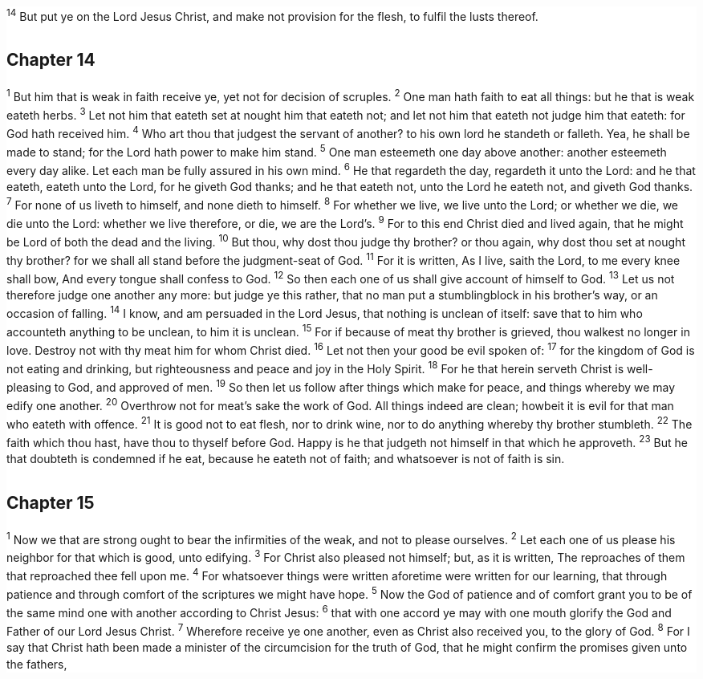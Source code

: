 <sup>14</sup> But put ye on the Lord Jesus Christ, and make not provision for the flesh, to fulfil the lusts thereof.
## Chapter 14

<sup>1</sup> But him that is weak in faith receive ye, yet not for decision of scruples.
<sup>2</sup> One man hath faith to eat all things: but he that is weak eateth herbs.
<sup>3</sup> Let not him that eateth set at nought him that eateth not; and let not him that eateth not judge him that eateth: for God hath received him.
<sup>4</sup> Who art thou that judgest the servant of another? to his own lord he standeth or falleth. Yea, he shall be made to stand; for the Lord hath power to make him stand.
<sup>5</sup> One man esteemeth one day above another: another esteemeth every day alike. Let each man be fully assured in his own mind.
<sup>6</sup> He that regardeth the day, regardeth it unto the Lord: and he that eateth, eateth unto the Lord, for he giveth God thanks; and he that eateth not, unto the Lord he eateth not, and giveth God thanks.
<sup>7</sup> For none of us liveth to himself, and none dieth to himself.
<sup>8</sup> For whether we live, we live unto the Lord; or whether we die, we die unto the Lord: whether we live therefore, or die, we are the Lord’s.
<sup>9</sup> For to this end Christ died and lived again, that he might be Lord of both the dead and the living.
<sup>10</sup> But thou, why dost thou judge thy brother? or thou again, why dost thou set at nought thy brother? for we shall all stand before the judgment-seat of God.
<sup>11</sup> For it is written, As I live, saith the Lord, to me every knee shall bow, And every tongue shall confess to God.
<sup>12</sup> So then each one of us shall give account of himself to God.
<sup>13</sup> Let us not therefore judge one another any more: but judge ye this rather, that no man put a stumblingblock in his brother’s way, or an occasion of falling.
<sup>14</sup> I know, and am persuaded in the Lord Jesus, that nothing is unclean of itself: save that to him who accounteth anything to be unclean, to him it is unclean.
<sup>15</sup> For if because of meat thy brother is grieved, thou walkest no longer in love. Destroy not with thy meat him for whom Christ died.
<sup>16</sup> Let not then your good be evil spoken of:
<sup>17</sup> for the kingdom of God is not eating and drinking, but righteousness and peace and joy in the Holy Spirit.
<sup>18</sup> For he that herein serveth Christ is well-pleasing to God, and approved of men.
<sup>19</sup> So then let us follow after things which make for peace, and things whereby we may edify one another.
<sup>20</sup> Overthrow not for meat’s sake the work of God. All things indeed are clean; howbeit it is evil for that man who eateth with offence.
<sup>21</sup> It is good not to eat flesh, nor to drink wine, nor to do anything whereby thy brother stumbleth.
<sup>22</sup> The faith which thou hast, have thou to thyself before God. Happy is he that judgeth not himself in that which he approveth.
<sup>23</sup> But he that doubteth is condemned if he eat, because he eateth not of faith; and whatsoever is not of faith is sin.
## Chapter 15

<sup>1</sup> Now we that are strong ought to bear the infirmities of the weak, and not to please ourselves.
<sup>2</sup> Let each one of us please his neighbor for that which is good, unto edifying.
<sup>3</sup> For Christ also pleased not himself; but, as it is written, The reproaches of them that reproached thee fell upon me.
<sup>4</sup> For whatsoever things were written aforetime were written for our learning, that through patience and through comfort of the scriptures we might have hope.
<sup>5</sup> Now the God of patience and of comfort grant you to be of the same mind one with another according to Christ Jesus:
<sup>6</sup> that with one accord ye may with one mouth glorify the God and Father of our Lord Jesus Christ.
<sup>7</sup> Wherefore receive ye one another, even as Christ also received you, to the glory of God.
<sup>8</sup> For I say that Christ hath been made a minister of the circumcision for the truth of God, that he might confirm the promises given unto the fathers,